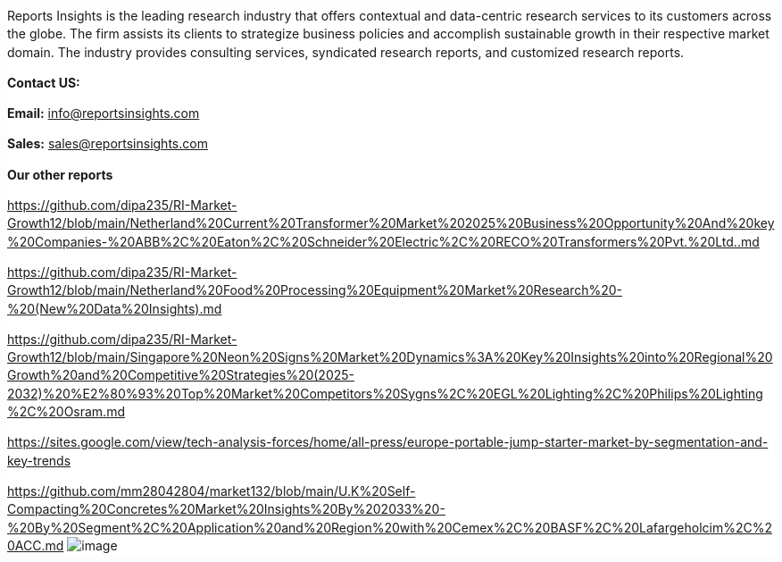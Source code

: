 Reports Insights is the leading research industry that offers contextual and data-centric research services to its customers across the globe. The firm assists its clients to strategize business policies and accomplish sustainable growth in their respective market domain. The industry provides consulting services, syndicated research reports, and customized research reports.

<strong>Contact US:</strong>

<p class=""""><b>Email:</b> <a href=mailto:info@reportsinsights.com>info@reportsinsights.com</a></p>
<p class=""""><b>Sales:</b> <a href=mailto:sales@reportsinsights.com>sales@reportsinsights.com</a></p>

<strong>Our other reports</strong>

<a href=https://github.com/dipa235/RI-Market-Growth12/blob/main/Netherland%20Current%20Transformer%20Market%202025%20Business%20Opportunity%20And%20key%20Companies-%20ABB%2C%20Eaton%2C%20Schneider%20Electric%2C%20RECO%20Transformers%20Pvt.%20Ltd..md>https://github.com/dipa235/RI-Market-Growth12/blob/main/Netherland%20Current%20Transformer%20Market%202025%20Business%20Opportunity%20And%20key%20Companies-%20ABB%2C%20Eaton%2C%20Schneider%20Electric%2C%20RECO%20Transformers%20Pvt.%20Ltd..md</a>

<a href=https://github.com/dipa235/RI-Market-Growth12/blob/main/Netherland%20Food%20Processing%20Equipment%20Market%20Research%20-%20(New%20Data%20Insights).md>https://github.com/dipa235/RI-Market-Growth12/blob/main/Netherland%20Food%20Processing%20Equipment%20Market%20Research%20-%20(New%20Data%20Insights).md</a>

<a href=https://github.com/dipa235/RI-Market-Growth12/blob/main/Singapore%20Neon%20Signs%20Market%20Dynamics%3A%20Key%20Insights%20into%20Regional%20Growth%20and%20Competitive%20Strategies%20(2025-2032)%20%E2%80%93%20Top%20Market%20Competitors%20Sygns%2C%20EGL%20Lighting%2C%20Philips%20Lighting%2C%20Osram.md>https://github.com/dipa235/RI-Market-Growth12/blob/main/Singapore%20Neon%20Signs%20Market%20Dynamics%3A%20Key%20Insights%20into%20Regional%20Growth%20and%20Competitive%20Strategies%20(2025-2032)%20%E2%80%93%20Top%20Market%20Competitors%20Sygns%2C%20EGL%20Lighting%2C%20Philips%20Lighting%2C%20Osram.md</a>

<a href=https://sites.google.com/view/tech-analysis-forces/home/all-press/europe-portable-jump-starter-market-by-segmentation-and-key-trends>https://sites.google.com/view/tech-analysis-forces/home/all-press/europe-portable-jump-starter-market-by-segmentation-and-key-trends</a>

<a href=https://github.com/mm28042804/market132/blob/main/U.K%20Self-Compacting%20Concretes%20Market%20Insights%20By%202033%20-%20By%20Segment%2C%20Application%20and%20Region%20with%20Cemex%2C%20BASF%2C%20Lafargeholcim%2C%20ACC.md>https://github.com/mm28042804/market132/blob/main/U.K%20Self-Compacting%20Concretes%20Market%20Insights%20By%202033%20-%20By%20Segment%2C%20Application%20and%20Region%20with%20Cemex%2C%20BASF%2C%20Lafargeholcim%2C%20ACC.md</a>
![image](https://github.com/user-attachments/assets/64d16963-6931-4f18-bf88-9bab6dc8811c)
